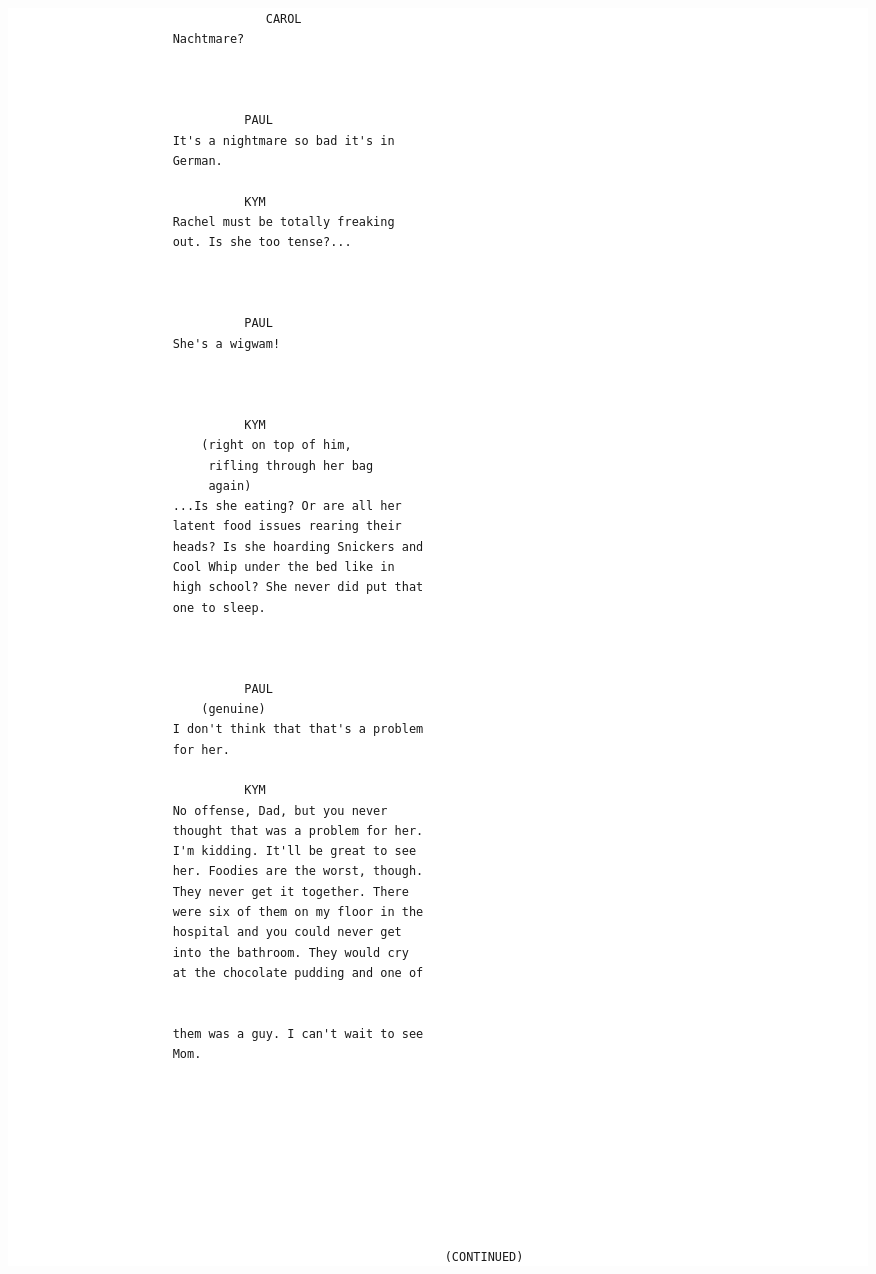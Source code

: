                                         CAROL
                           Nachtmare?

          

                                     PAUL
                           It's a nightmare so bad it's in
                           German.

                                     KYM
                           Rachel must be totally freaking
                           out. Is she too tense?...

          

                                     PAUL
                           She's a wigwam!

          

                                     KYM
                               (right on top of him,
                                rifling through her bag
                                again)
                           ...Is she eating? Or are all her
                           latent food issues rearing their
                           heads? Is she hoarding Snickers and
                           Cool Whip under the bed like in
                           high school? She never did put that
                           one to sleep.

          

                                     PAUL
                               (genuine)
                           I don't think that that's a problem
                           for her.

                                     KYM
                           No offense, Dad, but you never
                           thought that was a problem for her.
                           I'm kidding. It'll be great to see
                           her. Foodies are the worst, though.
                           They never get it together. There
                           were six of them on my floor in the
                           hospital and you could never get
                           into the bathroom. They would cry
                           at the chocolate pudding and one of

                                                                                
                           them was a guy. I can't wait to see
                           Mom.                                                 

          

          

          

          

                                                                 (CONTINUED)
